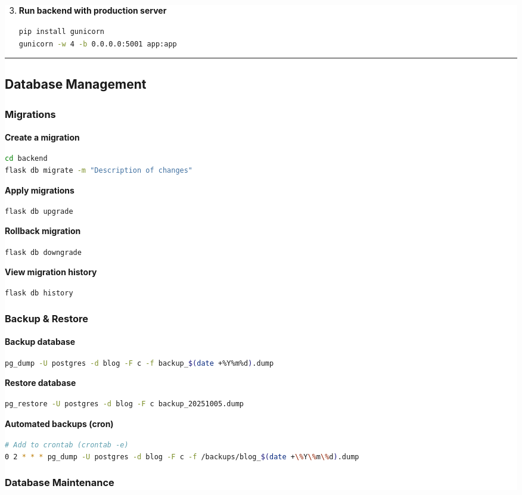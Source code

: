 3. **Run backend with production server**

   ```bash
   pip install gunicorn
   gunicorn -w 4 -b 0.0.0.0:5001 app:app
   ```

---

## Database Management

### Migrations

**Create a migration**

```bash
cd backend
flask db migrate -m "Description of changes"
```

**Apply migrations**

```bash
flask db upgrade
```

**Rollback migration**

```bash
flask db downgrade
```

**View migration history**

```bash
flask db history
```

### Backup & Restore

**Backup database**

```bash
pg_dump -U postgres -d blog -F c -f backup_$(date +%Y%m%d).dump
```

**Restore database**

```bash
pg_restore -U postgres -d blog -F c backup_20251005.dump
```

**Automated backups (cron)**

```bash
# Add to crontab (crontab -e)
0 2 * * * pg_dump -U postgres -d blog -F c -f /backups/blog_$(date +\%Y\%m\%d).dump
```

### Database Maintenance
